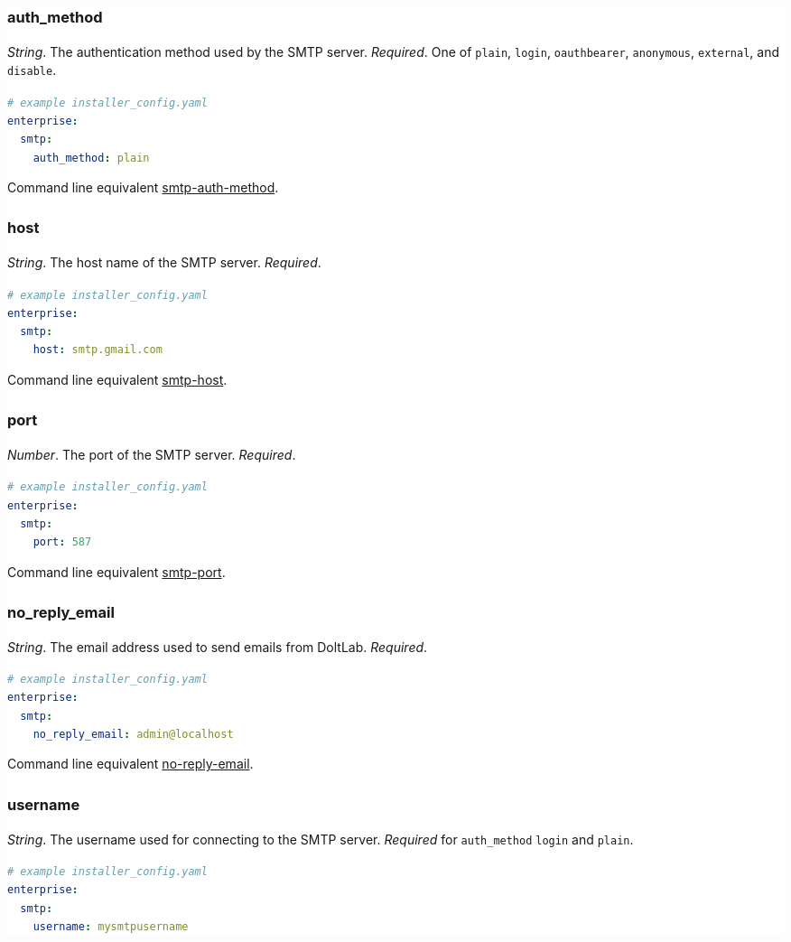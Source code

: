 ### auth_method

_String_. The authentication method used by the SMTP server. _Required_. One of `plain`, `login`, `oauthbearer`, `anonymous`, `external`, and `disable`.

```yaml
# example installer_config.yaml
enterprise:
  smtp:
    auth_method: plain
```

Command line equivalent [smtp-auth-method](./cli.md#smtp-auth-method).

<h3 id="smtp-host">host</h3>

_String_. The host name of the SMTP server. _Required_.

```yaml
# example installer_config.yaml
enterprise:
  smtp:
    host: smtp.gmail.com
```

Command line equivalent [smtp-host](./cli.md#smtp-host).

<h3 id="smtp-port">port</h3>

_Number_. The port of the SMTP server. _Required_.

```yaml
# example installer_config.yaml
enterprise:
  smtp:
    port: 587
```

Command line equivalent [smtp-port](./cli.md#smtp-port).

### no_reply_email

_String_. The email address used to send emails from DoltLab. _Required_.

```yaml
# example installer_config.yaml
enterprise:
  smtp:
    no_reply_email: admin@localhost
```

Command line equivalent [no-reply-email](./cli.md#no-reply-email).

### username

_String_. The username used for connecting to the SMTP server. _Required_ for `auth_method` `login` and `plain`.

```yaml
# example installer_config.yaml
enterprise:
  smtp:
    username: mysmtpusername
```
